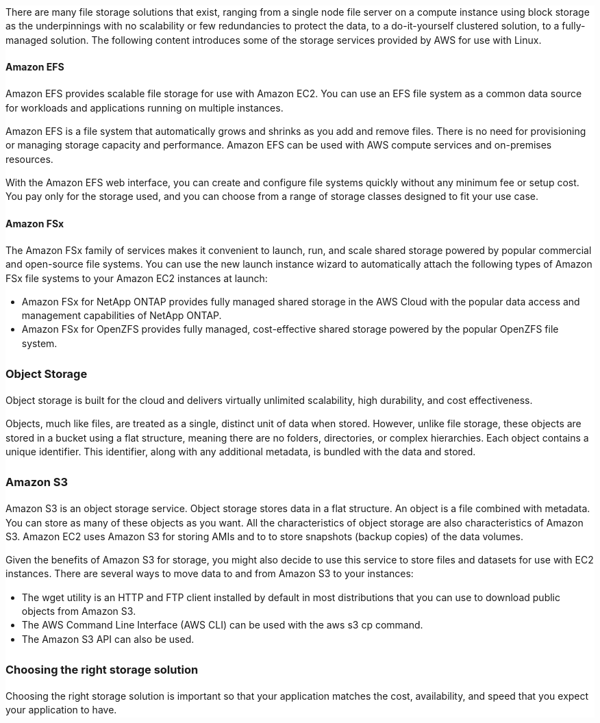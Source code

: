 There are many file storage solutions that exist, ranging from a single node file server on a compute instance using block storage as the underpinnings with no scalability or few redundancies to protect the data, to a do-it-yourself clustered solution, to a fully-managed solution. The following content introduces some of the storage services provided by AWS for use with Linux.

#### Amazon EFS
Amazon EFS provides scalable file storage for use with Amazon EC2. You can use an EFS file system as a common data source for workloads and applications running on multiple instances. 

Amazon EFS is a file system that automatically grows and shrinks as you add and remove files. There is no need for provisioning or managing storage capacity and performance. Amazon EFS can be used with AWS compute services and on-premises resources. 

With the Amazon EFS web interface, you can create and configure file systems quickly without any minimum fee or setup cost. You pay only for the storage used, and you can choose from a range of storage classes designed to fit your use case.

#### Amazon FSx
The Amazon FSx family of services makes it convenient to launch, run, and scale shared storage powered by popular commercial and open-source file systems. You can use the new launch instance wizard to automatically attach the following types of Amazon FSx file systems to your Amazon EC2 instances at launch:
* Amazon FSx for NetApp ONTAP provides fully managed shared storage in the AWS Cloud with the popular data access and management capabilities of NetApp ONTAP.
* Amazon FSx for OpenZFS provides fully managed, cost-effective shared storage powered by the popular OpenZFS file system.

### Object Storage
Object storage is built for the cloud and delivers virtually unlimited scalability, high durability, and cost effectiveness. 

Objects, much like files, are treated as a single, distinct unit of data when stored. However, unlike file storage, these objects are stored in a bucket using a flat structure, meaning there are no folders, directories, or complex hierarchies. Each object contains a unique identifier. This identifier, along with any additional metadata, is bundled with the data and stored.

### Amazon S3
Amazon S3 is an object storage service. Object storage stores data in a flat structure. An object is a file combined with metadata. You can store as many of these objects as you want. All the characteristics of object storage are also characteristics of Amazon S3. 
Amazon EC2 uses Amazon S3 for storing AMIs and to to store snapshots (backup copies) of the data volumes.

Given the benefits of Amazon S3 for storage, you might also decide to use this service to store files and datasets for use with EC2 instances. There are several ways to move data to and from Amazon S3 to your instances:
* The wget utility is an HTTP and FTP client installed by default in most distributions that you can use to download public objects from Amazon S3.
* The AWS Command Line Interface (AWS CLI) can be used with the aws s3 cp command.
* The Amazon S3 API can also be used.

### Choosing the right storage solution
Choosing the right storage solution is important so that your application matches the cost, availability, and speed that you expect your application to have.
